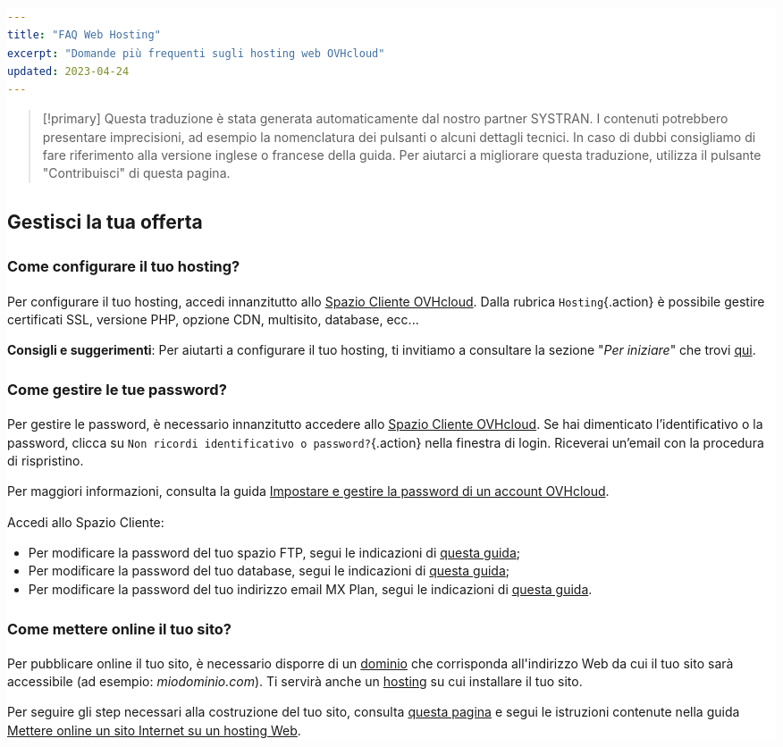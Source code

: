 ```yaml
---
title: "FAQ Web Hosting"
excerpt: "Domande più frequenti sugli hosting web OVHcloud"
updated: 2023-04-24
---
```


> [!primary]
> Questa traduzione è stata generata automaticamente dal nostro partner SYSTRAN. I contenuti potrebbero presentare imprecisioni, ad esempio la nomenclatura dei pulsanti o alcuni dettagli tecnici. In caso di dubbi consigliamo di fare riferimento alla versione inglese o francese della guida. Per aiutarci a migliorare questa traduzione, utilizza il pulsante "Contribuisci" di questa pagina.
>

## Gestisci la tua offerta

### Come configurare il tuo hosting?

Per configurare il tuo hosting, accedi innanzitutto allo [Spazio Cliente OVHcloud](manager.). Dalla rubrica `Hosting`{.action} è possibile gestire certificati SSL, versione PHP, opzione CDN, multisito, database, ecc...

**Consigli e suggerimenti**: Per aiutarti a configurare il tuo hosting, ti invitiamo a consultare la sezione "*Per iniziare*" che trovi [qui](web-cloud-hosting1.).

### Come gestire le tue password?

Per gestire le password, è necessario innanzitutto accedere allo [Spazio Cliente OVHcloud](manager.). Se hai dimenticato l’identificativo o la password, clicca su `Non ricordi identificativo o password?`{.action} nella finestra di login. Riceverai un’email con la procedura di rispristino.

Per maggiori informazioni, consulta la guida [Impostare e gestire la password di un account OVHcloud](manage-ovh-password1.).

Accedi allo Spazio Cliente:

- Per modificare la password del tuo spazio FTP, segui le indicazioni di [questa guida](ftp_change_password1.);
- Per modificare la password del tuo database, segui le indicazioni di [questa guida](sql_change_password1.);
- Per modificare la password del tuo indirizzo email MX Plan, segui le indicazioni di [questa guida](email_change_password1.).

### Come mettere online il tuo sito? 

Per pubblicare online il tuo sito, è necessario disporre di un [dominio](domains.) che corrisponda all'indirizzo Web da cui il tuo sito sarà accessibile (ad esempio: *miodominio.com*). Ti servirà anche un [hosting](hosting.) su cui installare il tuo sito.

Per seguire gli step necessari alla costruzione del tuo sito, consulta [questa pagina](hosting-website.) e segui le istruzioni contenute nella guida [Mettere online un sito Internet su un hosting Web](hosting_how_to_get_my_website_online1.).
